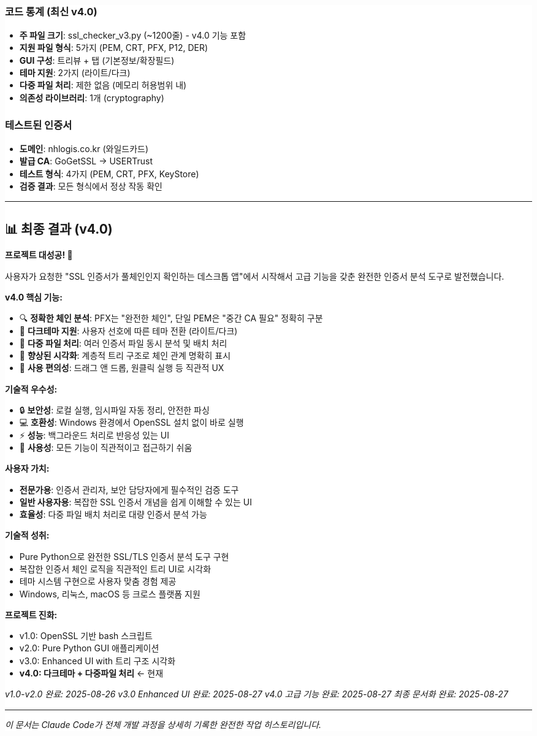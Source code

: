 ### 코드 통계 (최신 v4.0)
- **주 파일 크기**: ssl_checker_v3.py (~1200줄) - v4.0 기능 포함
- **지원 파일 형식**: 5가지 (PEM, CRT, PFX, P12, DER)
- **GUI 구성**: 트리뷰 + 탭 (기본정보/확장필드)
- **테마 지원**: 2가지 (라이트/다크)
- **다중 파일 처리**: 제한 없음 (메모리 허용범위 내)
- **의존성 라이브러리**: 1개 (cryptography)

### 테스트된 인증서
- **도메인**: nhlogis.co.kr (와일드카드)
- **발급 CA**: GoGetSSL → USERTrust
- **테스트 형식**: 4가지 (PEM, CRT, PFX, KeyStore)
- **검증 결과**: 모든 형식에서 정상 작동 확인

---

## 📊 최종 결과 (v4.0)

**프로젝트 대성공! 🎉**

사용자가 요청한 "SSL 인증서가 풀체인인지 확인하는 데스크톱 앱"에서 시작해서 고급 기능을 갖춘 완전한 인증서 분석 도구로 발전했습니다.

**v4.0 핵심 기능:**
- 🔍 **정확한 체인 분석**: PFX는 "완전한 체인", 단일 PEM은 "중간 CA 필요" 정확히 구분
- 🌙 **다크테마 지원**: 사용자 선호에 따른 테마 전환 (라이트/다크)
- 📁 **다중 파일 처리**: 여러 인증서 파일 동시 분석 및 배치 처리
- 🌳 **향상된 시각화**: 계층적 트리 구조로 체인 관계 명확히 표시
- 🚀 **사용 편의성**: 드래그 앤 드롭, 원클릭 실행 등 직관적 UX

**기술적 우수성:**
- 🔒 **보안성**: 로컬 실행, 임시파일 자동 정리, 안전한 파싱
- 💻 **호환성**: Windows 환경에서 OpenSSL 설치 없이 바로 실행
- ⚡ **성능**: 백그라운드 처리로 반응성 있는 UI
- 🎨 **사용성**: 모든 기능이 직관적이고 접근하기 쉬움

**사용자 가치:**
- **전문가용**: 인증서 관리자, 보안 담당자에게 필수적인 검증 도구
- **일반 사용자용**: 복잡한 SSL 인증서 개념을 쉽게 이해할 수 있는 UI
- **효율성**: 다중 파일 배치 처리로 대량 인증서 분석 가능

**기술적 성취:**
- Pure Python으로 완전한 SSL/TLS 인증서 분석 도구 구현
- 복잡한 인증서 체인 로직을 직관적인 트리 UI로 시각화
- 테마 시스템 구현으로 사용자 맞춤 경험 제공
- Windows, 리눅스, macOS 등 크로스 플랫폼 지원

**프로젝트 진화:**
- v1.0: OpenSSL 기반 bash 스크립트
- v2.0: Pure Python GUI 애플리케이션
- v3.0: Enhanced UI with 트리 구조 시각화
- **v4.0: 다크테마 + 다중파일 처리** ← 현재

*v1.0-v2.0 완료: 2025-08-26*
*v3.0 Enhanced UI 완료: 2025-08-27*
*v4.0 고급 기능 완료: 2025-08-27*
*최종 문서화 완료: 2025-08-27*

---
*이 문서는 Claude Code가 전체 개발 과정을 상세히 기록한 완전한 작업 히스토리입니다.*